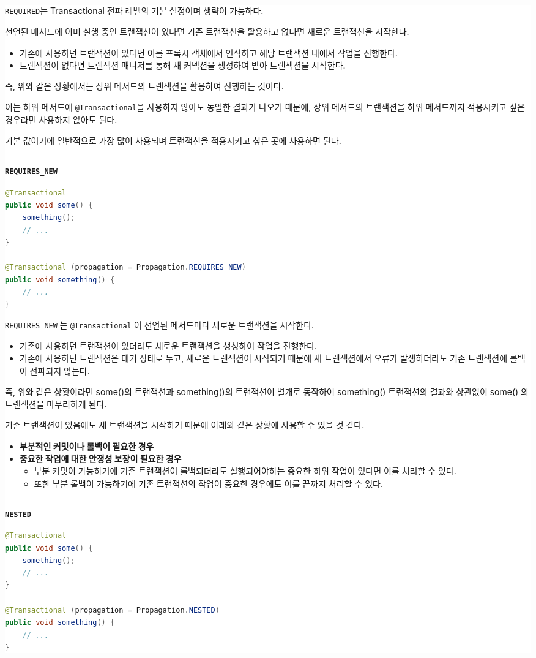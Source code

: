 `REQUIRED`는 Transactional 전파 레벨의 기본 설정이며 생략이 가능하다.

선언된 메서드에 이미 실행 중인 트랜잭션이 있다면 기존 트랜잭션을 활용하고 없다면 새로운 트랜잭션을 시작한다.

- 기존에 사용하던 트랜잭션이 있다면 이를 프록시 객체에서 인식하고 해당 트랜잭션 내에서 작업을 진행한다.
- 트랜잭션이 없다면 트랜잭션 매니저를 통해 새 커넥션을 생성하여 받아 트랜잭션을 시작한다.

즉, 위와 같은 상황에서는 상위 메서드의 트랜잭션을 활용하여 진행하는 것이다.

이는 하위 메서드에 `@Transactional`을 사용하지 않아도 동일한 결과가 나오기 때문에, 상위 메서드의 트랜잭션을 하위 메서드까지 적용시키고 싶은 경우라면 사용하지 않아도 된다.

기본 값이기에 일반적으로 가장 많이 사용되며 트랜잭션을 적용시키고 싶은 곳에 사용하면 된다.

---

**`REQUIRES_NEW`**

```java
@Transactional
public void some() {
	something();
	// ...
}

@Transactional (propagation = Propagation.REQUIRES_NEW) 
public void something() {
	// ...
}
```

`REQUIRES_NEW` 는 `@Transactional` 이 선언된 메서드마다 새로운 트랜잭션을 시작한다.

- 기존에 사용하던 트랜잭션이 있더라도 새로운 트랜잭션을 생성하여 작업을 진행한다.
- 기존에 사용하던 트랜잭션은 대기 상태로 두고, 새로운 트랜잭션이 시작되기 때문에 새 트랜잭션에서 오류가 발생하더라도 기존 트랜잭션에 롤백이 전파되지 않는다.

즉, 위와 같은 상황이라면 some()의 트랜잭션과 something()의 트랜잭션이 별개로 동작하여 something() 트랜잭션의 결과와 상관없이 some() 의 트랜잭션을 마무리하게 된다.

기존 트랜잭션이 있음에도 새 트랜잭션을 시작하기 때문에 아래와 같은 상황에 사용할 수 있을 것 같다.

- **부분적인 커밋이나 롤백이 필요한 경우**
- **중요한 작업에 대한 안정성 보장이 필요한 경우**
    - 부분 커밋이 가능하기에 기존 트랜잭션이 롤백되더라도 실행되어야하는 중요한 하위 작업이 있다면 이를 처리할 수 있다.
    - 또한 부분 롤백이 가능하기에 기존 트랜잭션의 작업이 중요한 경우에도 이를 끝까지 처리할 수 있다.

---

**`NESTED`**

```java
@Transactional
public void some() {
	something();
	// ...
}

@Transactional (propagation = Propagation.NESTED) 
public void something() {
	// ...
}
```
